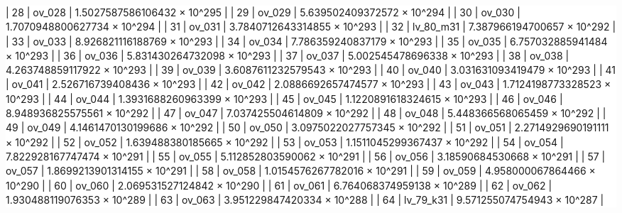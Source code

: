 | 28 | ov_028 | 1.5027587586106432 × 10^295 |
| 29 | ov_029 | 5.639502409372572 × 10^294 |
| 30 | ov_030 | 1.7070948800627734 × 10^294 |
| 31 | ov_031 | 3.7840712643314855 × 10^293 |
| 32 | lv_80_m31 | 7.387966194700657 × 10^292 |
| 33 | ov_033 | 8.926821116188769 × 10^293 |
| 34 | ov_034 | 7.786359240837179 × 10^293 |
| 35 | ov_035 | 6.757032885941484 × 10^293 |
| 36 | ov_036 | 5.831430264732098 × 10^293 |
| 37 | ov_037 | 5.002545478696338 × 10^293 |
| 38 | ov_038 | 4.263748859117922 × 10^293 |
| 39 | ov_039 | 3.6087611232579543 × 10^293 |
| 40 | ov_040 | 3.031631093419479 × 10^293 |
| 41 | ov_041 | 2.526716739408436 × 10^293 |
| 42 | ov_042 | 2.0886692657474577 × 10^293 |
| 43 | ov_043 | 1.7124198773328523 × 10^293 |
| 44 | ov_044 | 1.3931688260963399 × 10^293 |
| 45 | ov_045 | 1.1220891618324615 × 10^293 |
| 46 | ov_046 | 8.948936825575561 × 10^292 |
| 47 | ov_047 | 7.037425504614809 × 10^292 |
| 48 | ov_048 | 5.448366568065459 × 10^292 |
| 49 | ov_049 | 4.1461470130199686 × 10^292 |
| 50 | ov_050 | 3.0975022027757345 × 10^292 |
| 51 | ov_051 | 2.2714929690191111 × 10^292 |
| 52 | ov_052 | 1.639488380185665 × 10^292 |
| 53 | ov_053 | 1.1511045299367437 × 10^292 |
| 54 | ov_054 | 7.822928167747474 × 10^291 |
| 55 | ov_055 | 5.112852803590062 × 10^291 |
| 56 | ov_056 | 3.18590684530668 × 10^291 |
| 57 | ov_057 | 1.8699213901314155 × 10^291 |
| 58 | ov_058 | 1.0154576267782016 × 10^291 |
| 59 | ov_059 | 4.958000067864466 × 10^290 |
| 60 | ov_060 | 2.069531527124842 × 10^290 |
| 61 | ov_061 | 6.764068374959138 × 10^289 |
| 62 | ov_062 | 1.930488119076353 × 10^289 |
| 63 | ov_063 | 3.951229847420334 × 10^288 |
| 64 | lv_79_k31 | 9.571255074754943 × 10^287 |